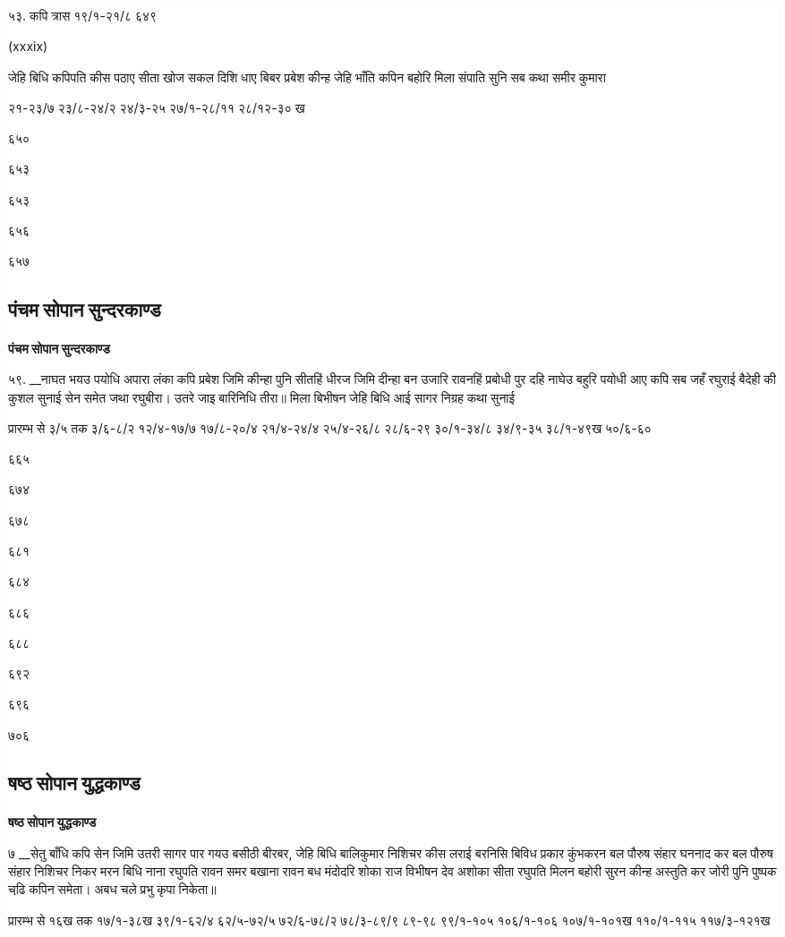 ५३. कपि त्रास १९/१-२१/८ ६४९

\(xxxix\)

जेहि बिधि कपिपति कीस पठाए सीता खोज सकल दिशि धाए बिबर प्रबेश कीन्ह जेहि भाँति कपिन बहोरि मिला संपाति सुनि सब कथा समीर कुमारा 

२१-२३/७ २३/८-२४/२ २४/३-२५ २७/१-२८/११ २८/१२-३० ख 

६५०

६५३

६५३

६५६

६५७

## पंचम सोपान सुन्दरकाण्ड
**पंचम सोपान सुन्दरकाण्ड**

५९. \_\_नाघत भयउ पयोधि अपारा लंका कपि प्रबेश जिमि कीन्हा पुनि सीतहिं धीरज जिमि दीन्हा बन उजारि रावनहिं प्रबोधी पुर दहि नाघेउ बहुरि पयोधी आए कपि सब जहँ रघुराई बैदेही की कुशल सुनाई सेन समेत जथा रघुबीरा। उतरे जाइ बारिनिधि तीरा॥ मिला बिभीषन जेहि बिधि आई सागर निग्रह कथा सुनाई 

प्रारम्भ से ३/५ तक ३/६-८/२ १२/४-१७/७ १७/८-२०/४ २१/४-२४/४ २५/४-२६/८ २८/६-२९ ३०/१-३४/८ ३४/९-३५ ३८/१-४९ख ५०/६-६० 

६६५

६७४

६७८

६८१

६८४

६८६

६८८

६९२

६९६

७०६

## षष्ठ सोपान युद्धकाण्ड
**षष्ठ सोपान युद्धकाण्ड**

७ \_\_सेतु बाँधि कपि सेन जिमि उतरी सागर पार गयउ बसीठी बीरबर, जेहि बिधि बालिकुमार निशिचर कीस लराई बरनिसि बिविध प्रकार कुंभकरन बल पौरुष संहार घननाद कर बल पौरुष संहार निशिचर निकर मरन बिधि नाना रघुपति रावन समर बखाना रावन बध मंदोदरि शोका राज विभीषन देव अशोका सीता रघुपति मिलन बहोरी सुरन कीन्ह अस्तुति कर जोरी पुनि पुष्पक चढि़ कपिन समेता। अबध चले प्रभु कृपा निकेता॥ 

प्रारम्भ से १६ख तक १७/१-३८ख ३९/१-६२/४ ६२/५-७२/५ ७२/६-७८/२ ७८/३-८९/९ ८९-९८ ९९/१-१०५ १०६/१-१०६ १०७/१-१०१ख ११०/१-११५ ११७/३-१२१ख 
